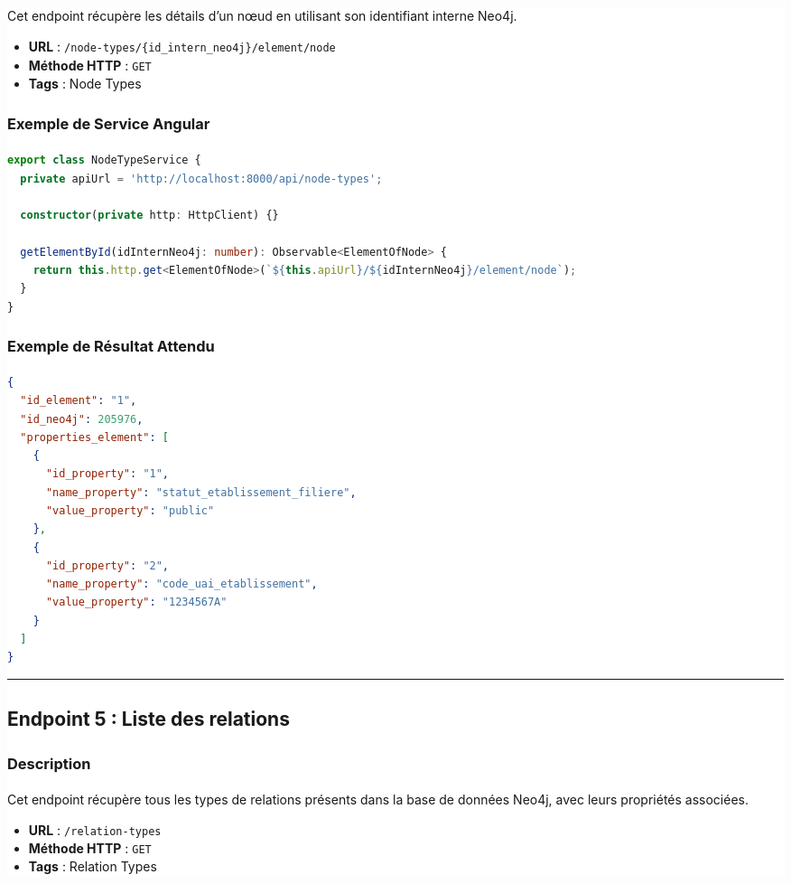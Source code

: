 Cet endpoint récupère les détails d’un nœud en utilisant son identifiant interne Neo4j.

- **URL** : `/node-types/{id_intern_neo4j}/element/node`
- **Méthode HTTP** : `GET`
- **Tags** : Node Types

### Exemple de Service Angular

```typescript
export class NodeTypeService {
  private apiUrl = 'http://localhost:8000/api/node-types';

  constructor(private http: HttpClient) {}

  getElementById(idInternNeo4j: number): Observable<ElementOfNode> {
    return this.http.get<ElementOfNode>(`${this.apiUrl}/${idInternNeo4j}/element/node`);
  }
}
```

### Exemple de Résultat Attendu

```json
{
  "id_element": "1",
  "id_neo4j": 205976,
  "properties_element": [
    {
      "id_property": "1",
      "name_property": "statut_etablissement_filiere",
      "value_property": "public"
    },
    {
      "id_property": "2",
      "name_property": "code_uai_etablissement",
      "value_property": "1234567A"
    }
  ]
}
```

---

## Endpoint 5 : Liste des relations
### Description

Cet endpoint récupère tous les types de relations présents dans la base de données Neo4j, avec leurs propriétés associées.

- **URL** : `/relation-types`
- **Méthode HTTP** : `GET`
- **Tags** : Relation Types
